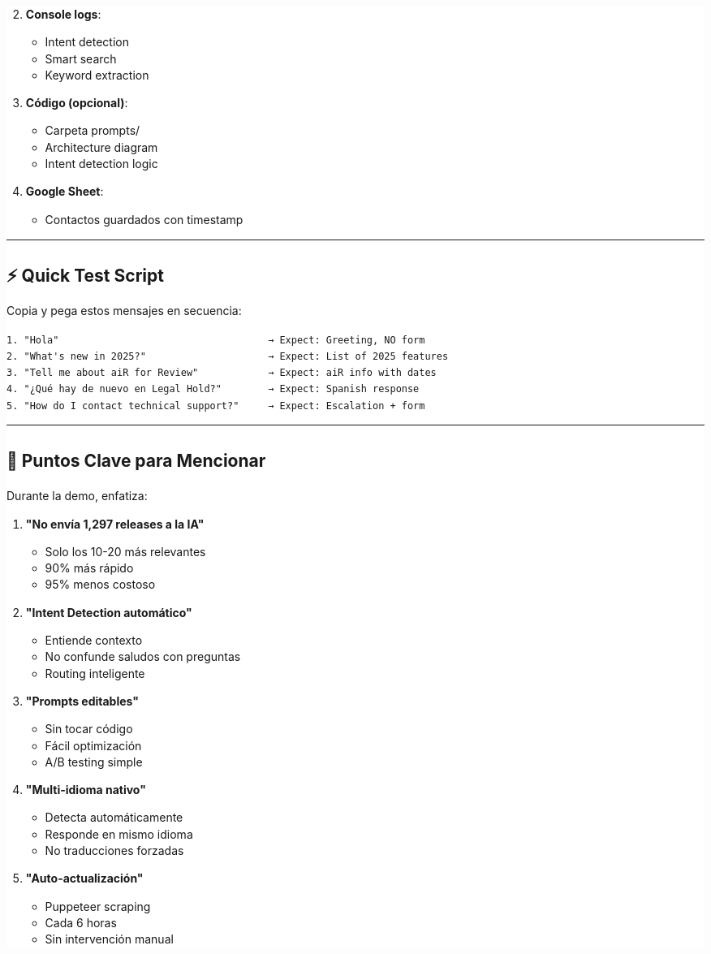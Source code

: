 2. **Console logs**:
   - Intent detection
   - Smart search
   - Keyword extraction

3. **Código (opcional)**:
   - Carpeta prompts/
   - Architecture diagram
   - Intent detection logic

4. **Google Sheet**:
   - Contactos guardados con timestamp

---

## ⚡ Quick Test Script

Copia y pega estos mensajes en secuencia:

```
1. "Hola"                                    → Expect: Greeting, NO form
2. "What's new in 2025?"                     → Expect: List of 2025 features
3. "Tell me about aiR for Review"            → Expect: aiR info with dates
4. "¿Qué hay de nuevo en Legal Hold?"        → Expect: Spanish response
5. "How do I contact technical support?"     → Expect: Escalation + form
```

---

## 🎯 Puntos Clave para Mencionar

Durante la demo, enfatiza:

1. **"No envía 1,297 releases a la IA"**
   - Solo los 10-20 más relevantes
   - 90% más rápido
   - 95% menos costoso

2. **"Intent Detection automático"**
   - Entiende contexto
   - No confunde saludos con preguntas
   - Routing inteligente

3. **"Prompts editables"**
   - Sin tocar código
   - Fácil optimización
   - A/B testing simple

4. **"Multi-idioma nativo"**
   - Detecta automáticamente
   - Responde en mismo idioma
   - No traducciones forzadas

5. **"Auto-actualización"**
   - Puppeteer scraping
   - Cada 6 horas
   - Sin intervención manual
